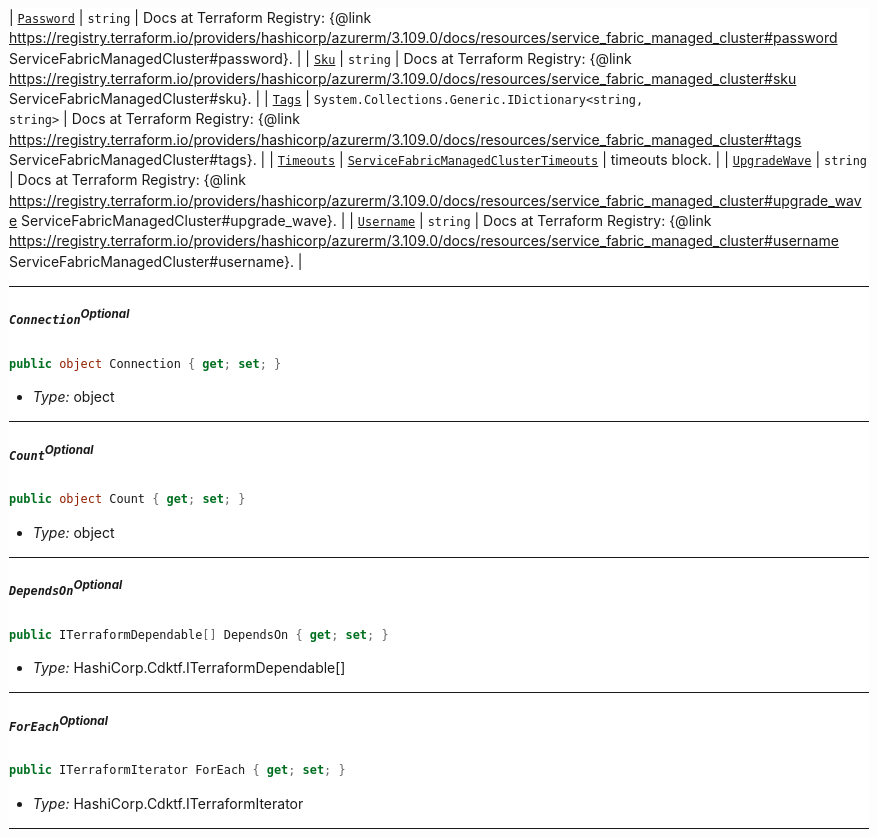 | <code><a href="#@cdktf/provider-azurerm.serviceFabricManagedCluster.ServiceFabricManagedClusterConfig.property.password">Password</a></code> | <code>string</code> | Docs at Terraform Registry: {@link https://registry.terraform.io/providers/hashicorp/azurerm/3.109.0/docs/resources/service_fabric_managed_cluster#password ServiceFabricManagedCluster#password}. |
| <code><a href="#@cdktf/provider-azurerm.serviceFabricManagedCluster.ServiceFabricManagedClusterConfig.property.sku">Sku</a></code> | <code>string</code> | Docs at Terraform Registry: {@link https://registry.terraform.io/providers/hashicorp/azurerm/3.109.0/docs/resources/service_fabric_managed_cluster#sku ServiceFabricManagedCluster#sku}. |
| <code><a href="#@cdktf/provider-azurerm.serviceFabricManagedCluster.ServiceFabricManagedClusterConfig.property.tags">Tags</a></code> | <code>System.Collections.Generic.IDictionary<string, string></code> | Docs at Terraform Registry: {@link https://registry.terraform.io/providers/hashicorp/azurerm/3.109.0/docs/resources/service_fabric_managed_cluster#tags ServiceFabricManagedCluster#tags}. |
| <code><a href="#@cdktf/provider-azurerm.serviceFabricManagedCluster.ServiceFabricManagedClusterConfig.property.timeouts">Timeouts</a></code> | <code><a href="#@cdktf/provider-azurerm.serviceFabricManagedCluster.ServiceFabricManagedClusterTimeouts">ServiceFabricManagedClusterTimeouts</a></code> | timeouts block. |
| <code><a href="#@cdktf/provider-azurerm.serviceFabricManagedCluster.ServiceFabricManagedClusterConfig.property.upgradeWave">UpgradeWave</a></code> | <code>string</code> | Docs at Terraform Registry: {@link https://registry.terraform.io/providers/hashicorp/azurerm/3.109.0/docs/resources/service_fabric_managed_cluster#upgrade_wave ServiceFabricManagedCluster#upgrade_wave}. |
| <code><a href="#@cdktf/provider-azurerm.serviceFabricManagedCluster.ServiceFabricManagedClusterConfig.property.username">Username</a></code> | <code>string</code> | Docs at Terraform Registry: {@link https://registry.terraform.io/providers/hashicorp/azurerm/3.109.0/docs/resources/service_fabric_managed_cluster#username ServiceFabricManagedCluster#username}. |

---

##### `Connection`<sup>Optional</sup> <a name="Connection" id="@cdktf/provider-azurerm.serviceFabricManagedCluster.ServiceFabricManagedClusterConfig.property.connection"></a>

```csharp
public object Connection { get; set; }
```

- *Type:* object

---

##### `Count`<sup>Optional</sup> <a name="Count" id="@cdktf/provider-azurerm.serviceFabricManagedCluster.ServiceFabricManagedClusterConfig.property.count"></a>

```csharp
public object Count { get; set; }
```

- *Type:* object

---

##### `DependsOn`<sup>Optional</sup> <a name="DependsOn" id="@cdktf/provider-azurerm.serviceFabricManagedCluster.ServiceFabricManagedClusterConfig.property.dependsOn"></a>

```csharp
public ITerraformDependable[] DependsOn { get; set; }
```

- *Type:* HashiCorp.Cdktf.ITerraformDependable[]

---

##### `ForEach`<sup>Optional</sup> <a name="ForEach" id="@cdktf/provider-azurerm.serviceFabricManagedCluster.ServiceFabricManagedClusterConfig.property.forEach"></a>

```csharp
public ITerraformIterator ForEach { get; set; }
```

- *Type:* HashiCorp.Cdktf.ITerraformIterator

---